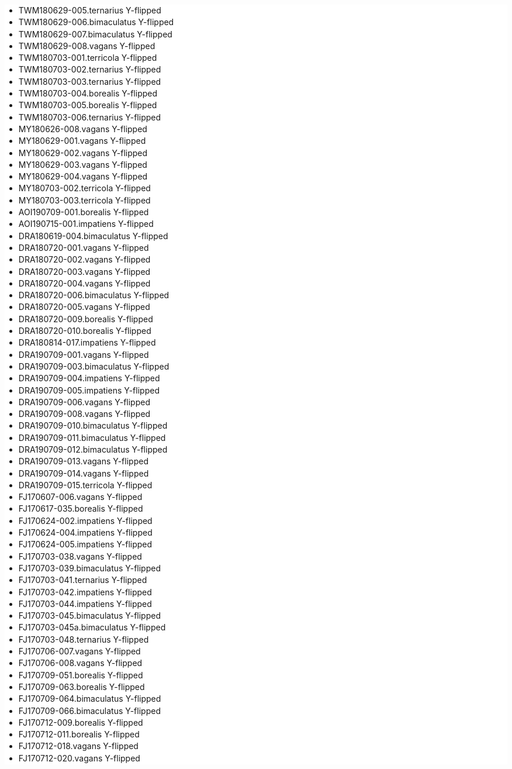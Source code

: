 - TWM180629-005.ternarius Y-flipped
- TWM180629-006.bimaculatus Y-flipped
- TWM180629-007.bimaculatus Y-flipped
- TWM180629-008.vagans Y-flipped
- TWM180703-001.terricola Y-flipped
- TWM180703-002.ternarius Y-flipped
- TWM180703-003.ternarius Y-flipped
- TWM180703-004.borealis Y-flipped
- TWM180703-005.borealis Y-flipped
- TWM180703-006.ternarius Y-flipped
- MY180626-008.vagans Y-flipped
- MY180629-001.vagans Y-flipped
- MY180629-002.vagans Y-flipped
- MY180629-003.vagans Y-flipped
- MY180629-004.vagans Y-flipped
- MY180703-002.terricola Y-flipped
- MY180703-003.terricola Y-flipped
- AOI190709-001.borealis Y-flipped
- AOI190715-001.impatiens Y-flipped
- DRA180619-004.bimaculatus Y-flipped
- DRA180720-001.vagans Y-flipped
- DRA180720-002.vagans Y-flipped
- DRA180720-003.vagans Y-flipped
- DRA180720-004.vagans Y-flipped
- DRA180720-006.bimaculatus Y-flipped
- DRA180720-005.vagans Y-flipped
- DRA180720-009.borealis Y-flipped
- DRA180720-010.borealis Y-flipped
- DRA180814-017.impatiens Y-flipped
- DRA190709-001.vagans Y-flipped
- DRA190709-003.bimaculatus Y-flipped
- DRA190709-004.impatiens Y-flipped
- DRA190709-005.impatiens Y-flipped
- DRA190709-006.vagans Y-flipped
- DRA190709-008.vagans Y-flipped
- DRA190709-010.bimaculatus Y-flipped
- DRA190709-011.bimaculatus Y-flipped
- DRA190709-012.bimaculatus Y-flipped
- DRA190709-013.vagans Y-flipped
- DRA190709-014.vagans Y-flipped
- DRA190709-015.terricola Y-flipped
- FJ170607-006.vagans Y-flipped
- FJ170617-035.borealis Y-flipped
- FJ170624-002.impatiens Y-flipped
- FJ170624-004.impatiens Y-flipped
- FJ170624-005.impatiens Y-flipped
- FJ170703-038.vagans Y-flipped
- FJ170703-039.bimaculatus Y-flipped
- FJ170703-041.ternarius Y-flipped
- FJ170703-042.impatiens Y-flipped
- FJ170703-044.impatiens Y-flipped
- FJ170703-045.bimaculatus Y-flipped
- FJ170703-045a.bimaculatus Y-flipped
- FJ170703-048.ternarius Y-flipped
- FJ170706-007.vagans Y-flipped
- FJ170706-008.vagans Y-flipped
- FJ170709-051.borealis Y-flipped
- FJ170709-063.borealis Y-flipped
- FJ170709-064.bimaculatus Y-flipped
- FJ170709-066.bimaculatus Y-flipped
- FJ170712-009.borealis Y-flipped
- FJ170712-011.borealis Y-flipped
- FJ170712-018.vagans Y-flipped
- FJ170712-020.vagans Y-flipped